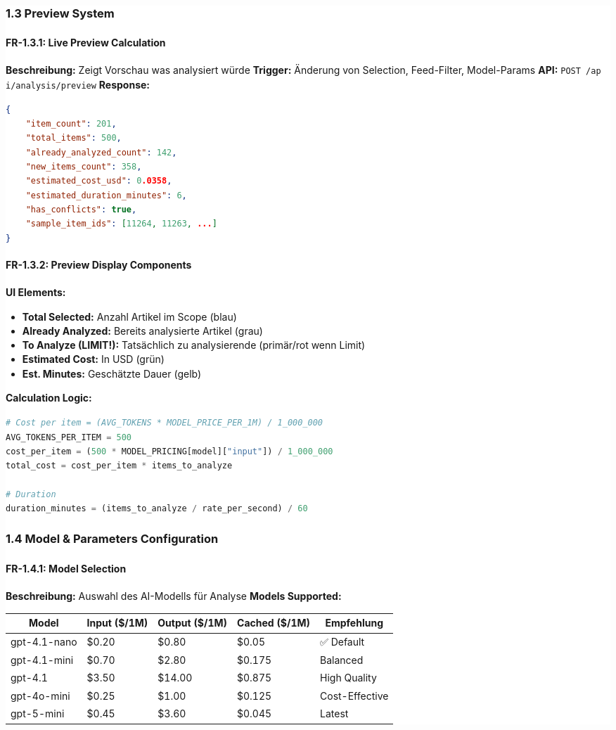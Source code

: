 ### 1.3 Preview System

#### FR-1.3.1: Live Preview Calculation
**Beschreibung:** Zeigt Vorschau was analysiert würde
**Trigger:** Änderung von Selection, Feed-Filter, Model-Params
**API:** `POST /api/analysis/preview`
**Response:**
```json
{
    "item_count": 201,
    "total_items": 500,
    "already_analyzed_count": 142,
    "new_items_count": 358,
    "estimated_cost_usd": 0.0358,
    "estimated_duration_minutes": 6,
    "has_conflicts": true,
    "sample_item_ids": [11264, 11263, ...]
}
```

#### FR-1.3.2: Preview Display Components
**UI Elements:**
- **Total Selected:** Anzahl Artikel im Scope (blau)
- **Already Analyzed:** Bereits analysierte Artikel (grau)
- **To Analyze (LIMIT!):** Tatsächlich zu analysierende (primär/rot wenn Limit)
- **Estimated Cost:** In USD (grün)
- **Est. Minutes:** Geschätzte Dauer (gelb)

**Calculation Logic:**
```python
# Cost per item = (AVG_TOKENS * MODEL_PRICE_PER_1M) / 1_000_000
AVG_TOKENS_PER_ITEM = 500
cost_per_item = (500 * MODEL_PRICING[model]["input"]) / 1_000_000
total_cost = cost_per_item * items_to_analyze

# Duration
duration_minutes = (items_to_analyze / rate_per_second) / 60
```

### 1.4 Model & Parameters Configuration

#### FR-1.4.1: Model Selection
**Beschreibung:** Auswahl des AI-Modells für Analyse
**Models Supported:**

| Model | Input ($/1M) | Output ($/1M) | Cached ($/1M) | Empfehlung |
|-------|-------------|---------------|---------------|------------|
| gpt-4.1-nano | $0.20 | $0.80 | $0.05 | ✅ Default |
| gpt-4.1-mini | $0.70 | $2.80 | $0.175 | Balanced |
| gpt-4.1 | $3.50 | $14.00 | $0.875 | High Quality |
| gpt-4o-mini | $0.25 | $1.00 | $0.125 | Cost-Effective |
| gpt-5-mini | $0.45 | $3.60 | $0.045 | Latest |
